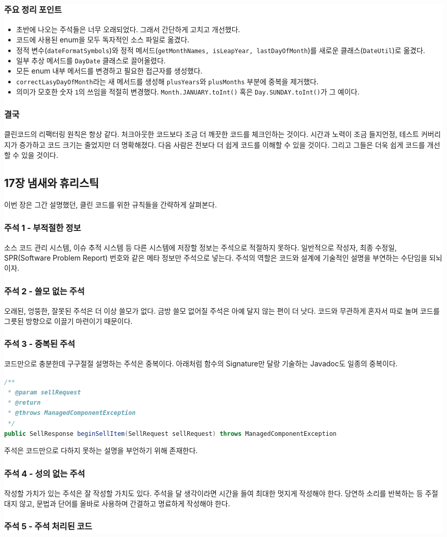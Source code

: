 ### 주요 정리 포인트

- 초반에 나오는 주석들은 너무 오래되었다. 그래서 간단하게 고치고 개선했다.
- 코드에 사용된 enum을 모두 독자적인 소스 파일로 옮겼다.
- 정적 변수(`dateFormatSymbols`)와 정적 메서드(`getMonthNames, isLeapYear, lastDayOfMonth`)를 새로운 클래스(`DateUtil`)로 옮겼다.
- 일부 추상 메서드를 `DayDate` 클래스로 끌어올렸다.
- 모든 enum 내부 메서드를 변경하고 필요한 접근자를 생성했다.
- `correctLasyDayOfMonth`라는 새 메서드를 생성해 `plusYears`와 `plusMonths` 부분에 중복을 제거했다.
- 의미가 모호한 숫자 `1`의 쓰임을 적절히 변경했다. `Month.JANUARY.toInt()` 혹은 `Day.SUNDAY.toInt()`가 그 예이다.

### 결국

클린코드의 리팩터링 원칙은 항상 같다. 처크아웃한 코드보다 조금 더 깨끗한 코드를 체크인하는 것이다. 시간과 노력이 조금 들지언정, 테스트 커버리지가 증가하고 코드 크기는 줄었지만 더 명확해졌다. 다음 사람은 전보다 더 쉽게 코드를 이해할 수 있을 것이다. 그리고 그들은 더욱 쉽게 코드를 개선할 수 있을 것이다.



## 17장 냄새와 휴리스틱

이번 장은 그간 설명했던, 클린 코드를 위한 규칙들을 간략하게 살펴본다.

### 주석 1 - 부적절한 정보

소스 코드 관리 시스템, 이슈 추적 시스템 등 다른 시스템에 저장할 정보는 주석으로 적절하지 못하다. 일반적으로 작성자, 최종 수정일, SPR(Software Problem Report) 번호와 같은 메타 정보만 주석으로 넣는다. 주석의 역할은 코드와 설계에 기술적인 설명을 부연하는 수단임을 되뇌이자.

### 주석 2 - 쓸모 없는 주석

오래된, 엉뚱한, 잘못된 주석은 더 이상 쓸모가 없다. 금방 쓸모 없어질 주석은 아예 달지 않는 편이 더 낫다. 코드와 무관하게 혼자서 따로 놀며 코드를 그릇된 방향으로 이끌기 마련이기 때문이다.

### 주석 3 - 중복된 주석

코드만으로 충분한데 구구절절 설명하는 주석은 중복이다. 아래처럼 함수의 Signature만 달랑 기술하는 Javadoc도 일종의 중복이다.

```java
/**
 * @param sellRequest
 * @return
 * @throws ManagedComponentException
 */
public SellResponse beginSellItem(SellRequest sellRequest) throws ManagedComponentException
```

주석은 코드만으로 다하지 못하는 설명을 부언하기 위해 존재한다.

### 주석 4 - 성의 없는 주석

작성할 가치가 있는 주석은 잘 작성할 가치도 있다. 주석을 달 생각이라면 시간을 들여 최대한 멋지게 작성해야 한다. 당연하 소리를 반복하는 등 주절대지 않고, 문법과 단어를 올바로 사용하며 간결하고 명료하게 작성해야 한다.

### 주석 5 - 주석 처리된 코드
